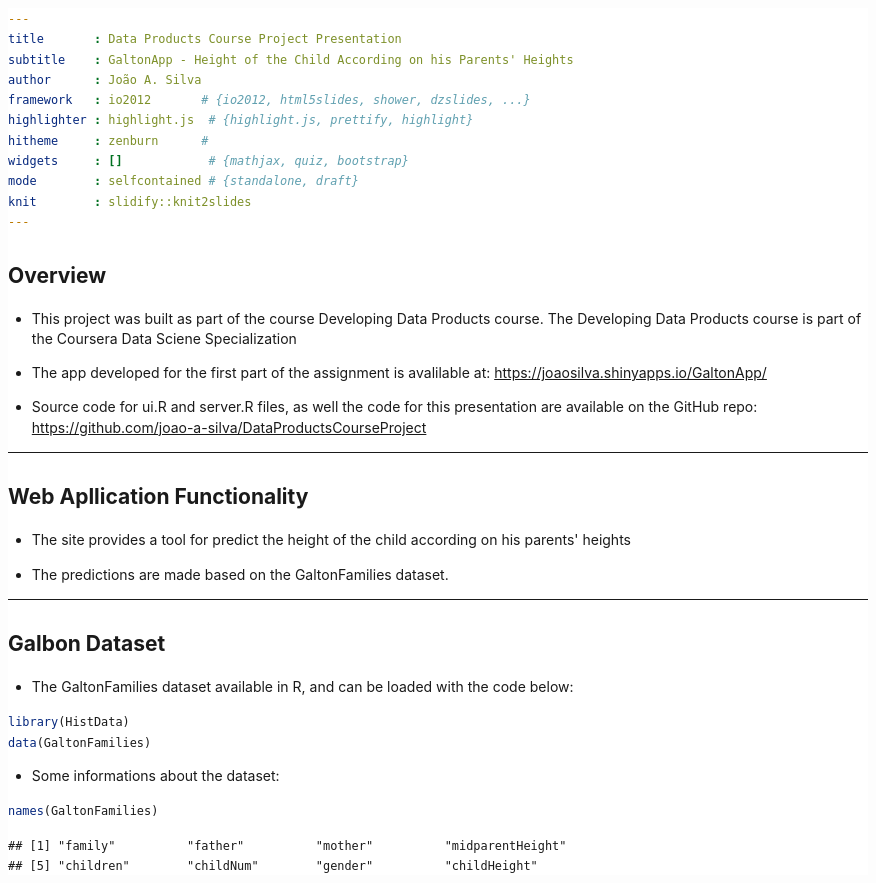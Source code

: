 ```yaml
---
title       : Data Products Course Project Presentation
subtitle    : GaltonApp - Height of the Child According on his Parents' Heights
author      : João A. Silva
framework   : io2012       # {io2012, html5slides, shower, dzslides, ...}
highlighter : highlight.js  # {highlight.js, prettify, highlight}
hitheme     : zenburn      # 
widgets     : []            # {mathjax, quiz, bootstrap}
mode        : selfcontained # {standalone, draft}
knit        : slidify::knit2slides
---
```




## Overview

* This project was built as part of the course Developing Data Products course. The Developing Data Products course is part of the Coursera Data Sciene Specialization

* The app developed for the first part of the assignment is avalilable at: https://joaosilva.shinyapps.io/GaltonApp/

* Source code for ui.R and server.R files, as well the code for this presentation are available on the GitHub repo: https://github.com/joao-a-silva/DataProductsCourseProject

--- 

## Web Apllication Functionality

* The site provides a tool for predict the height of the child according on his parents' heights

* The predictions are made based on the GaltonFamilies dataset.


--- 

## Galbon Dataset

* The GaltonFamilies dataset available in R, and can be loaded with the code below:


```r
library(HistData)
data(GaltonFamilies)
```

* Some informations about the dataset:


```r
names(GaltonFamilies)
```

```
## [1] "family"          "father"          "mother"          "midparentHeight"
## [5] "children"        "childNum"        "gender"          "childHeight"
```
